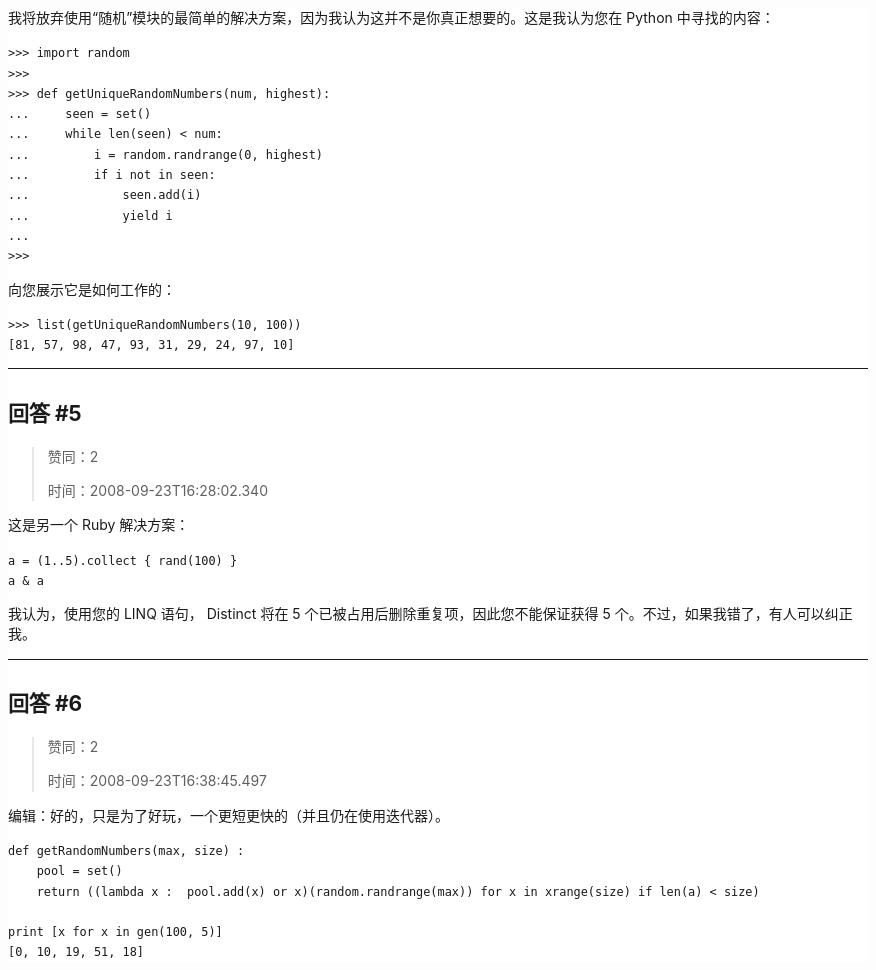 我将放弃使用“随机”模块的最简单的解决方案，因为我认为这并不是你真正想要的。这是我认为您在 Python 中寻找的内容：

```
>>> import random
>>> 
>>> def getUniqueRandomNumbers(num, highest):
...     seen = set()
...     while len(seen) < num:
...         i = random.randrange(0, highest)
...         if i not in seen:
...             seen.add(i)  
...             yield i
... 
>>> 
```

向您展示它是如何工作的：

```
>>> list(getUniqueRandomNumbers(10, 100))
[81, 57, 98, 47, 93, 31, 29, 24, 97, 10] 
```

* * *

## 回答 #5

> 赞同：2
> 
> 时间：2008-09-23T16:28:02.340

这是另一个 Ruby 解决方案：

```
a = (1..5).collect { rand(100) }
a & a 
```

我认为，使用您的 LINQ 语句， Distinct 将在 5 个已被占用后删除重复项，因此您不能保证获得 5 个。不过，如果我错了，有人可以纠正我。

* * *

## 回答 #6

> 赞同：2
> 
> 时间：2008-09-23T16:38:45.497

编辑：好的，只是为了好玩，一个更短更快的（并且仍在使用迭代器）。

```
def getRandomNumbers(max, size) :
    pool = set()
    return ((lambda x :  pool.add(x) or x)(random.randrange(max)) for x in xrange(size) if len(a) < size)

print [x for x in gen(100, 5)]
[0, 10, 19, 51, 18] 
```
